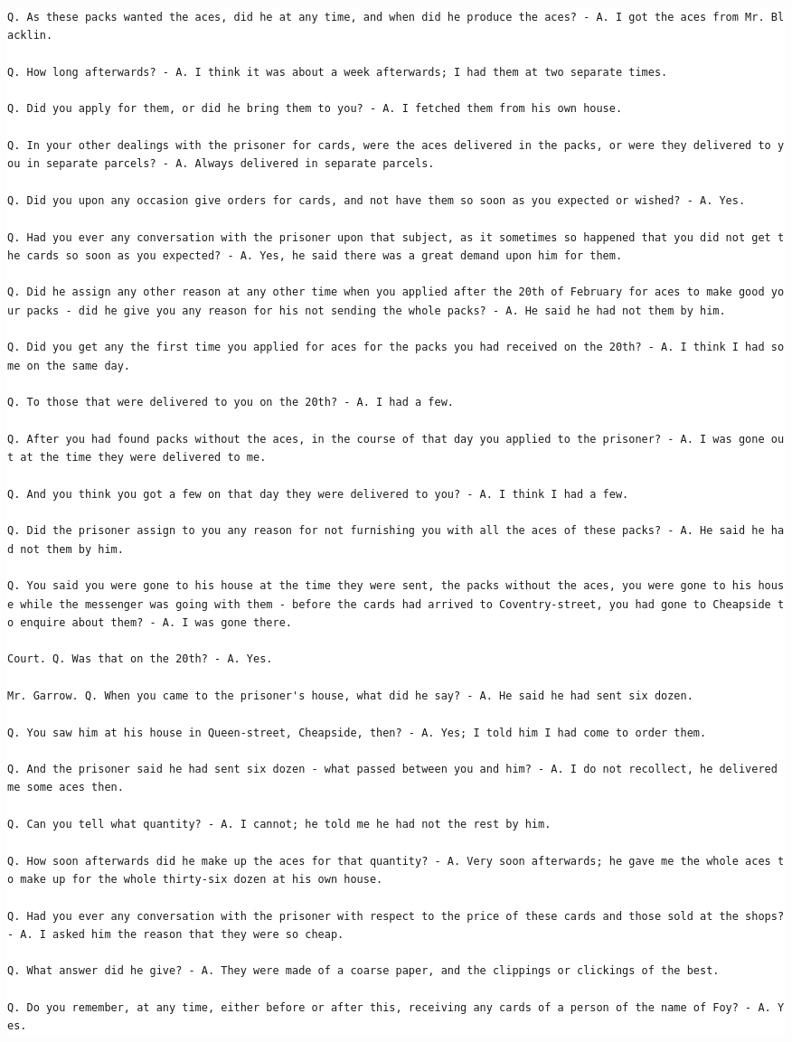```{admonition} The Trial of John Blacklin, 24 April 1805
Q. As these packs wanted the aces, did he at any time, and when did he produce the aces? - A. I got the aces from Mr. Blacklin.

Q. How long afterwards? - A. I think it was about a week afterwards; I had them at two separate times.

Q. Did you apply for them, or did he bring them to you? - A. I fetched them from his own house.

Q. In your other dealings with the prisoner for cards, were the aces delivered in the packs, or were they delivered to you in separate parcels? - A. Always delivered in separate parcels.

Q. Did you upon any occasion give orders for cards, and not have them so soon as you expected or wished? - A. Yes.

Q. Had you ever any conversation with the prisoner upon that subject, as it sometimes so happened that you did not get the cards so soon as you expected? - A. Yes, he said there was a great demand upon him for them.

Q. Did he assign any other reason at any other time when you applied after the 20th of February for aces to make good your packs - did he give you any reason for his not sending the whole packs? - A. He said he had not them by him.

Q. Did you get any the first time you applied for aces for the packs you had received on the 20th? - A. I think I had some on the same day.

Q. To those that were delivered to you on the 20th? - A. I had a few.

Q. After you had found packs without the aces, in the course of that day you applied to the prisoner? - A. I was gone out at the time they were delivered to me.

Q. And you think you got a few on that day they were delivered to you? - A. I think I had a few.

Q. Did the prisoner assign to you any reason for not furnishing you with all the aces of these packs? - A. He said he had not them by him.

Q. You said you were gone to his house at the time they were sent, the packs without the aces, you were gone to his house while the messenger was going with them - before the cards had arrived to Coventry-street, you had gone to Cheapside to enquire about them? - A. I was gone there.

Court. Q. Was that on the 20th? - A. Yes.

Mr. Garrow. Q. When you came to the prisoner's house, what did he say? - A. He said he had sent six dozen.

Q. You saw him at his house in Queen-street, Cheapside, then? - A. Yes; I told him I had come to order them.

Q. And the prisoner said he had sent six dozen - what passed between you and him? - A. I do not recollect, he delivered me some aces then.

Q. Can you tell what quantity? - A. I cannot; he told me he had not the rest by him.

Q. How soon afterwards did he make up the aces for that quantity? - A. Very soon afterwards; he gave me the whole aces to make up for the whole thirty-six dozen at his own house.

Q. Had you ever any conversation with the prisoner with respect to the price of these cards and those sold at the shops? - A. I asked him the reason that they were so cheap.

Q. What answer did he give? - A. They were made of a coarse paper, and the clippings or clickings of the best.

Q. Do you remember, at any time, either before or after this, receiving any cards of a person of the name of Foy? - A. Yes.
```